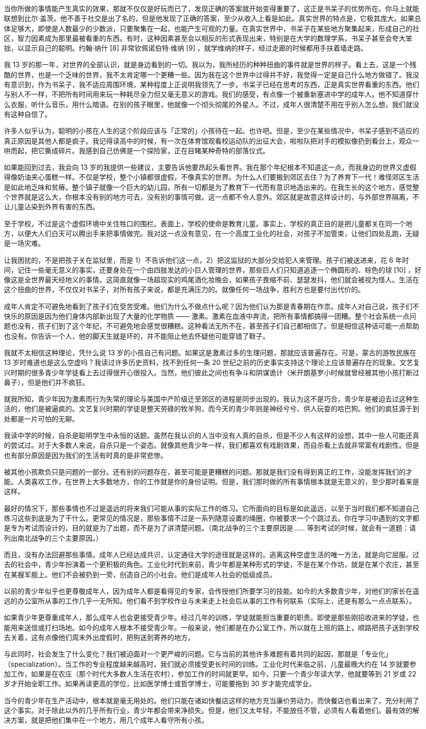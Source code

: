 当你所做的事情能产生真实的效果，那就不仅仅是好玩而已了，发现正确的答案就开始变得重要了，这正是书呆子的优势所在。你马上就能联想到比尔·盖茨。他不善于社交是出了名的，但是他发现了正确的答案，至少从收入上看是如此。真实世界的特点是，它极其庞大。如果总体足够大，即使是人数最少的少数派，只要聚集在一起，也能产生可观的力量。在真实世界中，书呆子在某些地方聚集起来，形成自己的社区，智力因素成为那里最被看重的东西。有时，这种因素甚至会以相反的形式表现出来，特别是在大学的数理学系，书呆子甚至会夸大笨拙，以显示自己的聪明。约翰·纳什 [8] 非常钦佩诺伯特·维纳 [9] ，就学维纳的样子，经过走廊的时候都用手扶着墙走路。

我 13 岁的那一年，对世界的全部认识，就是身边看到的一切。我以为，我所经历的种种扭曲的事件就是世界的样子。看上去，这是一个残酷的世界，也是一个乏味的世界，我不太肯定哪一个更糟一些。因为我在这个世界中过得并不好，我觉得一定是自己什么地方做错了。我没有意识到，作为书呆子，我不适应周围环境，某种程度上正说明我领先了一步。书呆子已经在思考的东西，正是真实世界看重的东西。他们与别人不一样，不把所有时间用来玩一种耗尽全力但又毫无意义的游戏。我们的感受，有点像一个被重新塞进中学的成年人。他不知道穿什么衣服，听什么音乐，用什么暗语。在别的孩子眼里，他就像一个彻头彻尾的外星人。不过，成年人很清楚不用在乎别人怎么想，我们就没有这种自信了。

许多人似乎认为，聪明的小孩在人生的这个阶段应该与「正常的」小孩待在一起。也许吧。但是，至少在某些情况中，书呆子感到不适应的真正原因是其他人都是疯子。我记得读高中的时候，有一次在体育馆观看校运动队的出征大会，啦啦队把对手的模拟像扔到看台上，观众一哄而起，把它撕成碎片。我感到自己仿佛是一个探险家，正在目睹某种奇特的部落仪式。

如果能回到过去，我会向 13 岁的我提供一些建议，主要告诉他要昂起头看世界。我在那个年纪根本不知道这一点，而我身边的世界又虚假得像奶油夹心蛋糕一样。不仅是学校，整个小镇都很虚假，不像真实的世界。为什么人们要搬到郊区去住？为了养育下一代！难怪郊区生活是如此地乏味和贫瘠。整个镇子就像一个巨大的幼儿园，所有一切都是为了教育下一代而有意识地造出来的。在我生长的这个地方，感觉整个世界就是这么大，你根本没有别的地方可去，没有别的事情可做。这一点都不令人意外。郊区就是故意这样设计的，与外部世界隔离，不让儿童沾染到外界有害的东西。

至于学校，不过是这个虚假环境中关住牲口的围栏。表面上，学校的使命是教育儿童。事实上，学校的真正目的是把儿童都关在同一个地方，以便大人们白天可以腾出手来把事情做完。我对这一点没有意见，在一个高度工业化的社会，对孩子不加管束，让他们四处乱跑，无疑是一场灾难。

让我困扰的，不是把孩子关在监狱里，而是 1）不告诉他们这一点，2）把这监狱的大部分交给犯人来管理。孩子们被送进来，花 6 年时间，记住一些毫无意义的事实，还要身处在一个由四肢发达的小巨人管理的世界，那些巨人们只知道追逐一个椭圆形的、棕色的球 [10] ，好像这是全世界最天经地义的事情。这简直就像一场超现实的鸡尾酒化妆晚会，如果孩子畏缩不前、瑟瑟发抖，他们就会被视为怪人。生活在这个扭曲的世界，不仅仅对书呆子，对所有孩子来说，都是充满压力的。就像任何一场战争，胜利方也是要付出代价的。

成年人肯定不可避免地看到了孩子们在受苦受难。他们为什么不做点什么呢？因为他们认为那是青春期在作祟。成年人对自己说，孩子们不快乐的原因是因为他们身体内部新出现了大量的化学物质 —— 激素。激素在血液中奔流，把所有事情都搞得一团糟。整个社会系统一点问题也没有，孩子们到了这个年纪，不可避免地会感觉很糟糕。这种看法无所不在，甚至孩子们自己都相信了。但是相信这种话可能一点帮助也没有。你告诉一个人，他的脚天生就是坏的，并不能阻止他去怀疑他可能穿错了鞋子。

我就不太相信这种理论，凭什么说 13 岁的小孩自己有问题。如果这是激素过多的生理问题，那就应该普遍存在。可是，蒙古的游牧民族在 13 岁时难道也是这么空虚吗？我读过许多历史资料，找不到任何一条 20 世纪之前的历史事实支持这个理论上应该普遍存在的现象。文艺复兴时期的很多青少年学徒看上去过得很开心很投入。当然，他们彼此之间也有争斗和阴谋诡计（米开朗基罗小时候就曾经被其他小孩打断过鼻子），但是他们并不疯狂。

就我所知，青少年因为激素而行为失常的理论与美国中产阶级迁至郊区的进程是同步出现的。我认为这不是巧合，青少年是被迫去过这种生活的，他们是被逼疯的。文艺复兴时期的学徒是整天劳碌的牧羊狗，而今天的青少年则是神经兮兮、供人玩耍的哈巴狗。他们的疯狂源于到处都是一片可怕的无聊。

我读中学的时候，自杀是聪明学生中永恒的话题。虽然在我认识的人当中没有人真的自杀，但是不少人有这样的设想，其中一些人可能还真的尝试过。对于大多数人来说，自杀只是一个姿态。就像其他青少年一样，我们都喜欢有戏剧效果，而自杀看上去就非常富有戏剧性。但是也有部分原因是因为我们的生活有时真的是非常悲惨。

被其他小孩欺负只是问题的一部分。还有别的问题存在，甚至可能是更糟糕的问题。那就是我们没有得到真正的工作，没能发挥我们的才能。人类喜欢工作，在世界上大多数地方，你的工作就是你的身份证明。但是，我们那时做的所有事情根本就是无意义的，至少那时看来是这样。

最好的情况下，那些事情也不过是遥远的将来我们可能从事的实际工作的练习。它所面向的目标是如此遥远，以至于当时我们都不知道自己练习这些到底是为了干什么。更常见的情况是，那些事情不过是一系列随意设置的绳圈，你被要求一个个跳过去。你在学习中遇到的文字都是专为考试而设计的，目的就是为了出题，而不是为了讲清楚问题。（南北战争的三个主要原因是…… 等到考试的时候，就会有一道题：请列出南北战争的三个主要原因。）

而且，没有办法回避那些事情。成年人已经达成共识，认定通往大学的途径就是这样的。逃离这种空虚生活的唯一方法，就是向它屈服。过去的社会中，青少年扮演着一个更积极的角色。工业化时代到来前，青少年都是某种形式的学徒，不是在某个作坊，就是在某个农庄，甚至在某艘军舰上。他们不会被扔到一旁，创造自己的小社会。他们是成年人社会的低级成员。

以前的青少年似乎也更尊敬成年人，因为成年人都是看得见的专家，会传授他们所要学习的技能。如今的大多数青少年，对他们的家长在遥远的办公室所从事的工作几乎一无所知。他们看不到学校作业与未来走上社会后从事的工作有何联系（实际上，还是有那么一点点联系）。

如果青少年更尊重成年人，那么成年人也会更接受青少年。经过几年的训练，学徒就能担当重要的职责。即使是那些刚招收进来的学徒，也能用来送信或打扫场地。如今的成年人根本不接受青少年。一般来说，他们都是在办公室工作，所以就在上班的路上，顺路把孩子送到学校去关着，这有点像他们周末外出度假时，把狗送到寄养的地方。

与此同时，社会发生了什么变化？我们被迫面对一个更严峻的问题。它与当前的其他许多难题有着共同的起因，那就是「专业化」（specialization）。当工作的专业程度越来越高时，我们就必须接受更长时间的训练。工业化时代来临之前，儿童最晚大约在 14 岁就要参加工作，如果是在农庄（那个时代大多数人生活在农村），参加工作的时间就更早。如今，只要一个青少年读大学，他就要等到 21 岁或 22 岁才开始全职工作。如果再读更高的学位，比如医学博士或哲学博士，可能要拖到 30 岁才能完成学业。

当今的青少年在生产活动中，根本就是毫无用处的。他们只能在诸如快餐店这样的地方充当廉价劳动力，而快餐店也看出来了，充分利用了这个事实。对于除此以外的几乎所有行业，青少年都会带来净损失。但是，他们又太年轻，不能放任不管，必须有人看着他们。最有效的解决方案，就是把他们集中在一个地方，用几个成年人看守所有小孩。
